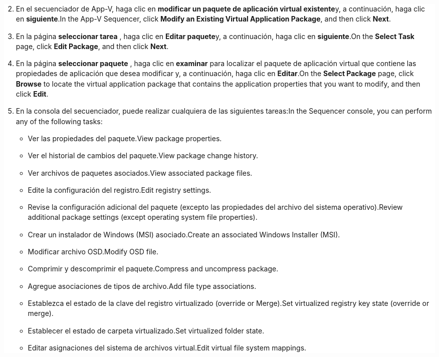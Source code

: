 2.  <span data-ttu-id="28864-152">En el secuenciador de App-V, haga clic en **modificar un paquete de aplicación virtual existente**y, a continuación, haga clic en **siguiente**.</span><span class="sxs-lookup"><span data-stu-id="28864-152">In the App-V Sequencer, click **Modify an Existing Virtual Application Package**, and then click **Next**.</span></span>

3.  <span data-ttu-id="28864-153">En la página **seleccionar tarea** , haga clic en **Editar paquete**y, a continuación, haga clic en **siguiente**.</span><span class="sxs-lookup"><span data-stu-id="28864-153">On the **Select Task** page, click **Edit Package**, and then click **Next**.</span></span>

4.  <span data-ttu-id="28864-154">En la página **seleccionar paquete** , haga clic en **examinar** para localizar el paquete de aplicación virtual que contiene las propiedades de aplicación que desea modificar y, a continuación, haga clic en **Editar**.</span><span class="sxs-lookup"><span data-stu-id="28864-154">On the **Select Package** page, click **Browse** to locate the virtual application package that contains the application properties that you want to modify, and then click **Edit**.</span></span>

5.  <span data-ttu-id="28864-155">En la consola del secuenciador, puede realizar cualquiera de las siguientes tareas:</span><span class="sxs-lookup"><span data-stu-id="28864-155">In the Sequencer console, you can perform any of the following tasks:</span></span>

    -   <span data-ttu-id="28864-156">Ver las propiedades del paquete.</span><span class="sxs-lookup"><span data-stu-id="28864-156">View package properties.</span></span>

    -   <span data-ttu-id="28864-157">Ver el historial de cambios del paquete.</span><span class="sxs-lookup"><span data-stu-id="28864-157">View package change history.</span></span>

    -   <span data-ttu-id="28864-158">Ver archivos de paquetes asociados.</span><span class="sxs-lookup"><span data-stu-id="28864-158">View associated package files.</span></span>

    -   <span data-ttu-id="28864-159">Edite la configuración del registro.</span><span class="sxs-lookup"><span data-stu-id="28864-159">Edit registry settings.</span></span>

    -   <span data-ttu-id="28864-160">Revise la configuración adicional del paquete (excepto las propiedades del archivo del sistema operativo).</span><span class="sxs-lookup"><span data-stu-id="28864-160">Review additional package settings (except operating system file properties).</span></span>

    -   <span data-ttu-id="28864-161">Crear un instalador de Windows (MSI) asociado.</span><span class="sxs-lookup"><span data-stu-id="28864-161">Create an associated Windows Installer (MSI).</span></span>

    -   <span data-ttu-id="28864-162">Modificar archivo OSD.</span><span class="sxs-lookup"><span data-stu-id="28864-162">Modify OSD file.</span></span>

    -   <span data-ttu-id="28864-163">Comprimir y descomprimir el paquete.</span><span class="sxs-lookup"><span data-stu-id="28864-163">Compress and uncompress package.</span></span>

    -   <span data-ttu-id="28864-164">Agregue asociaciones de tipos de archivo.</span><span class="sxs-lookup"><span data-stu-id="28864-164">Add file type associations.</span></span>

    -   <span data-ttu-id="28864-165">Establezca el estado de la clave del registro virtualizado (override or Merge).</span><span class="sxs-lookup"><span data-stu-id="28864-165">Set virtualized registry key state (override or merge).</span></span>

    -   <span data-ttu-id="28864-166">Establecer el estado de carpeta virtualizado.</span><span class="sxs-lookup"><span data-stu-id="28864-166">Set virtualized folder state.</span></span>

    -   <span data-ttu-id="28864-167">Editar asignaciones del sistema de archivos virtual.</span><span class="sxs-lookup"><span data-stu-id="28864-167">Edit virtual file system mappings.</span></span>
